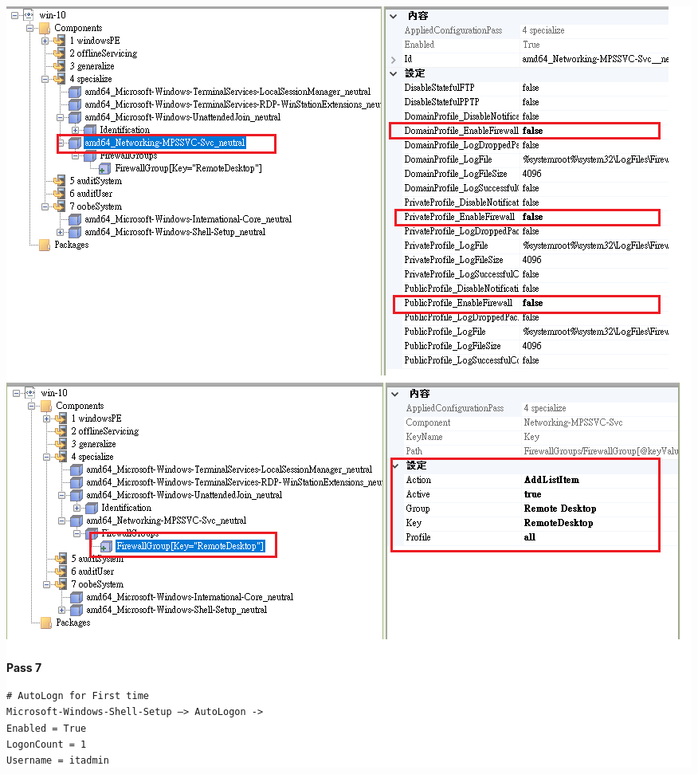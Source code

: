 ![Alt text](/screenshots/Unattend-pass4-4.png)
![Alt text](/screenshots/Unattend-pass4-5.png)
---
**Pass 7**

```shell
# AutoLogn for First time
Microsoft-Windows-Shell-Setup –> AutoLogon -> 
Enabled = True
LogonCount = 1
Username = itadmin
```